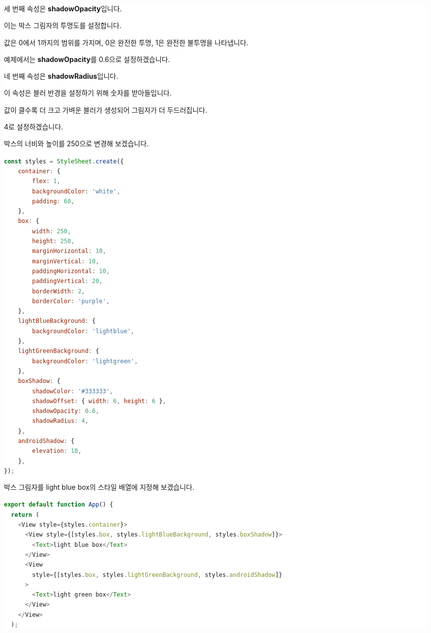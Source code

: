 세 번째 속성은 **shadowOpacity**입니다.

이는 박스 그림자의 투명도를 설정합니다.

값은 0에서 1까지의 범위를 가지며, 0은 완전한 투명, 1은 완전한 불투명을 나타냅니다.

예제에서는 **shadowOpacity**를 0.6으로 설정하겠습니다.

네 번째 속성은 **shadowRadius**입니다.

이 속성은 블러 반경을 설정하기 위해 숫자를 받아들입니다.

값이 클수록 더 크고 가벼운 블러가 생성되어 그림자가 더 두드러집니다.

4로 설정하겠습니다.

박스의 너비와 높이를 250으로 변경해 보겠습니다.

```javascript
const styles = StyleSheet.create({
    container: {
        flex: 1,
        backgroundColor: 'white',
        padding: 60,
    },
    box: {
        width: 250,
        height: 250,
        marginHorizontal: 10,
        marginVertical: 10,
        paddingHorizontal: 10,
        paddingVertical: 20,
        borderWidth: 2,
        borderColor: 'purple',
    },
    lightBlueBackground: {
        backgroundColor: 'lightblue',
    },
    lightGreenBackground: {
        backgroundColor: 'lightgreen',
    },
    boxShadow: {
        shadowColor: '#333333',
        shadowOffset: { width: 6, height: 6 },
        shadowOpacity: 0.6,
        shadowRadius: 4,
    },
    androidShadow: {
        elevation: 10,
    },
});
```

박스 그림자를 light blue box의 스타일 배열에 지정해 보겠습니다.

```javascript
export default function App() {
  return (
    <View style={styles.container}>
      <View style={[styles.box, styles.lightBlueBackground, styles.boxShadow]}>
        <Text>light blue box</Text>
      </View>
      <View
        style={[styles.box, styles.lightGreenBackground, styles.androidShadow]}
      >
        <Text>light green box</Text>
      </View>
    </View>
  );
```